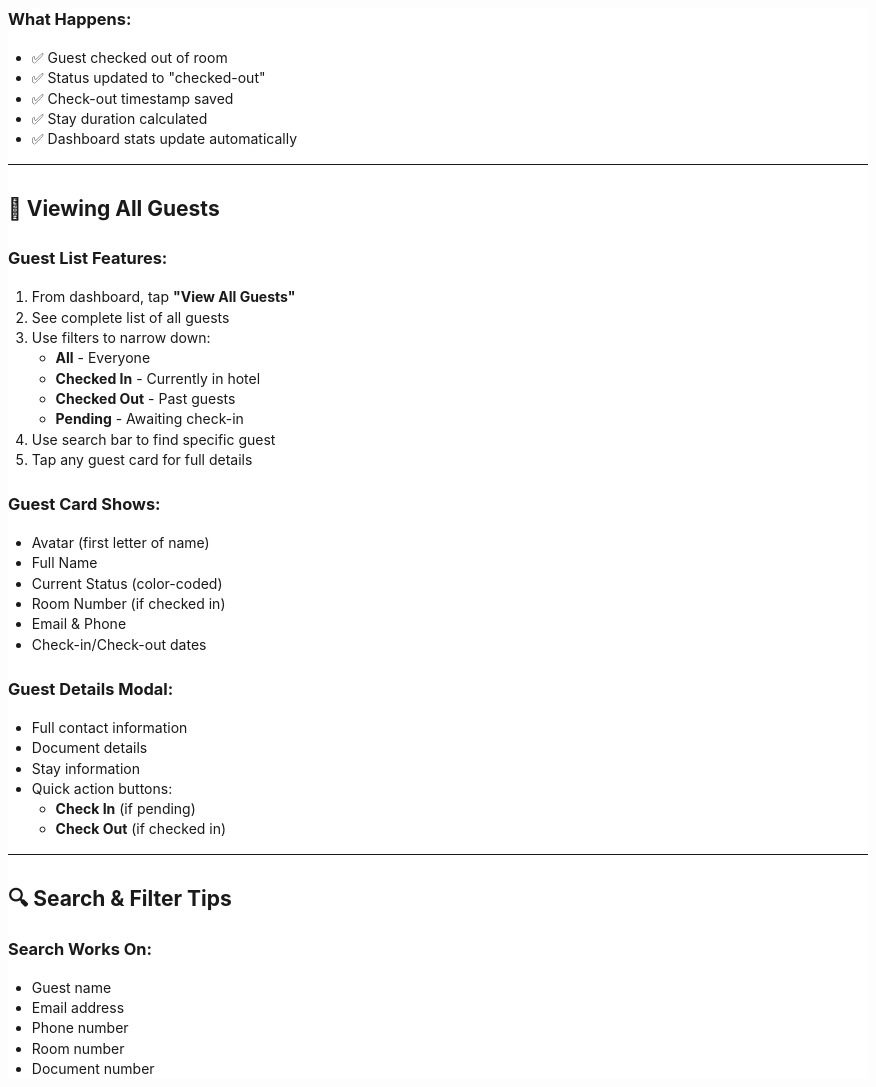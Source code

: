 ### What Happens:
- ✅ Guest checked out of room
- ✅ Status updated to "checked-out"
- ✅ Check-out timestamp saved
- ✅ Stay duration calculated
- ✅ Dashboard stats update automatically

---

## 👥 Viewing All Guests

### Guest List Features:
1. From dashboard, tap **"View All Guests"**
2. See complete list of all guests
3. Use filters to narrow down:
   - **All** - Everyone
   - **Checked In** - Currently in hotel
   - **Checked Out** - Past guests
   - **Pending** - Awaiting check-in
4. Use search bar to find specific guest
5. Tap any guest card for full details

### Guest Card Shows:
- Avatar (first letter of name)
- Full Name
- Current Status (color-coded)
- Room Number (if checked in)
- Email & Phone
- Check-in/Check-out dates

### Guest Details Modal:
- Full contact information
- Document details
- Stay information
- Quick action buttons:
  - **Check In** (if pending)
  - **Check Out** (if checked in)

---

## 🔍 Search & Filter Tips

### Search Works On:
- Guest name
- Email address
- Phone number
- Room number
- Document number
